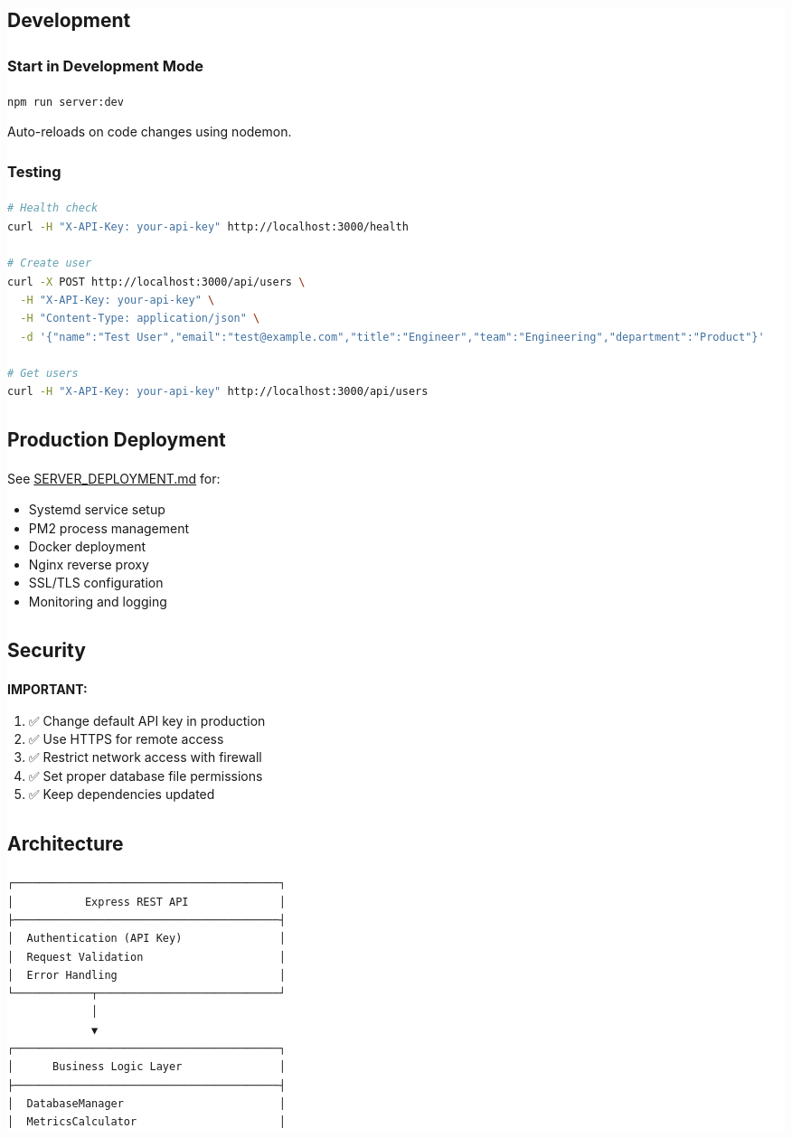 ## Development

### Start in Development Mode

```bash
npm run server:dev
```

Auto-reloads on code changes using nodemon.

### Testing

```bash
# Health check
curl -H "X-API-Key: your-api-key" http://localhost:3000/health

# Create user
curl -X POST http://localhost:3000/api/users \
  -H "X-API-Key: your-api-key" \
  -H "Content-Type: application/json" \
  -d '{"name":"Test User","email":"test@example.com","title":"Engineer","team":"Engineering","department":"Product"}'

# Get users
curl -H "X-API-Key: your-api-key" http://localhost:3000/api/users
```

## Production Deployment

See [SERVER_DEPLOYMENT.md](../SERVER_DEPLOYMENT.md) for:
- Systemd service setup
- PM2 process management
- Docker deployment
- Nginx reverse proxy
- SSL/TLS configuration
- Monitoring and logging

## Security

**IMPORTANT:**

1. ✅ Change default API key in production
2. ✅ Use HTTPS for remote access
3. ✅ Restrict network access with firewall
4. ✅ Set proper database file permissions
5. ✅ Keep dependencies updated

## Architecture

```
┌─────────────────────────────────────────┐
│           Express REST API              │
├─────────────────────────────────────────┤
│  Authentication (API Key)               │
│  Request Validation                     │
│  Error Handling                         │
└────────────┬────────────────────────────┘
             │
             ▼
┌─────────────────────────────────────────┐
│      Business Logic Layer               │
├─────────────────────────────────────────┤
│  DatabaseManager                        │
│  MetricsCalculator                      │
```
